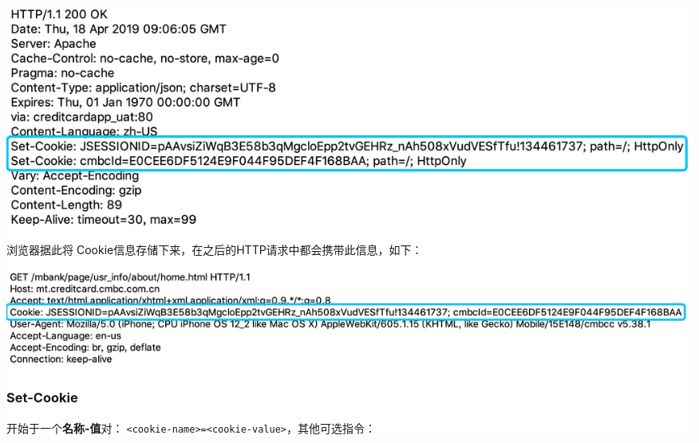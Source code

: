 ![设置cookie](./images/image-20190418170726352.png)

浏览器据此将 Cookie信息存储下来，在之后的HTTP请求中都会携带此信息，如下：

![携带cookie](./images/image-20190418171038862.png)





### Set-Cookie

开始于⼀个**名称-值**对： `<cookie-name>=<cookie-value>`，其他可选指令：
